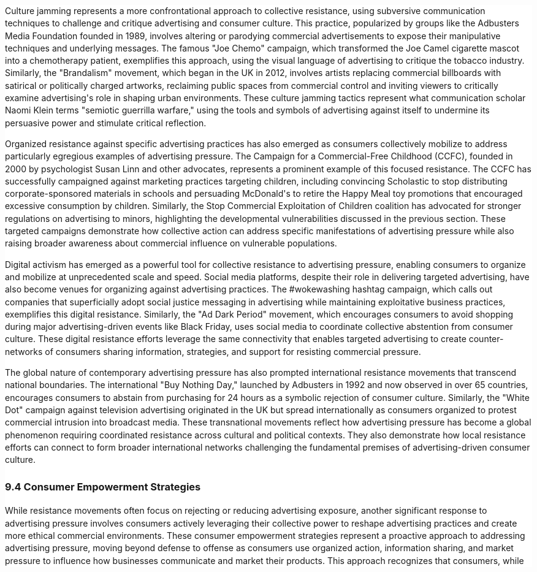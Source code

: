 Culture jamming represents a more confrontational approach to collective resistance, using subversive communication techniques to challenge and critique advertising and consumer culture. This practice, popularized by groups like the Adbusters Media Foundation founded in 1989, involves altering or parodying commercial advertisements to expose their manipulative techniques and underlying messages. The famous "Joe Chemo" campaign, which transformed the Joe Camel cigarette mascot into a chemotherapy patient, exemplifies this approach, using the visual language of advertising to critique the tobacco industry. Similarly, the "Brandalism" movement, which began in the UK in 2012, involves artists replacing commercial billboards with satirical or politically charged artworks, reclaiming public spaces from commercial control and inviting viewers to critically examine advertising's role in shaping urban environments. These culture jamming tactics represent what communication scholar Naomi Klein terms "semiotic guerrilla warfare," using the tools and symbols of advertising against itself to undermine its persuasive power and stimulate critical reflection.

Organized resistance against specific advertising practices has also emerged as consumers collectively mobilize to address particularly egregious examples of advertising pressure. The Campaign for a Commercial-Free Childhood (CCFC), founded in 2000 by psychologist Susan Linn and other advocates, represents a prominent example of this focused resistance. The CCFC has successfully campaigned against marketing practices targeting children, including convincing Scholastic to stop distributing corporate-sponsored materials in schools and persuading McDonald's to retire the Happy Meal toy promotions that encouraged excessive consumption by children. Similarly, the Stop Commercial Exploitation of Children coalition has advocated for stronger regulations on advertising to minors, highlighting the developmental vulnerabilities discussed in the previous section. These targeted campaigns demonstrate how collective action can address specific manifestations of advertising pressure while also raising broader awareness about commercial influence on vulnerable populations.

Digital activism has emerged as a powerful tool for collective resistance to advertising pressure, enabling consumers to organize and mobilize at unprecedented scale and speed. Social media platforms, despite their role in delivering targeted advertising, have also become venues for organizing against advertising practices. The #wokewashing hashtag campaign, which calls out companies that superficially adopt social justice messaging in advertising while maintaining exploitative business practices, exemplifies this digital resistance. Similarly, the "Ad Dark Period" movement, which encourages consumers to avoid shopping during major advertising-driven events like Black Friday, uses social media to coordinate collective abstention from consumer culture. These digital resistance efforts leverage the same connectivity that enables targeted advertising to create counter-networks of consumers sharing information, strategies, and support for resisting commercial pressure.

The global nature of contemporary advertising pressure has also prompted international resistance movements that transcend national boundaries. The international "Buy Nothing Day," launched by Adbusters in 1992 and now observed in over 65 countries, encourages consumers to abstain from purchasing for 24 hours as a symbolic rejection of consumer culture. Similarly, the "White Dot" campaign against television advertising originated in the UK but spread internationally as consumers organized to protest commercial intrusion into broadcast media. These transnational movements reflect how advertising pressure has become a global phenomenon requiring coordinated resistance across cultural and political contexts. They also demonstrate how local resistance efforts can connect to form broader international networks challenging the fundamental premises of advertising-driven consumer culture.

### 9.4 Consumer Empowerment Strategies

While resistance movements often focus on rejecting or reducing advertising exposure, another significant response to advertising pressure involves consumers actively leveraging their collective power to reshape advertising practices and create more ethical commercial environments. These consumer empowerment strategies represent a proactive approach to addressing advertising pressure, moving beyond defense to offense as consumers use organized action, information sharing, and market pressure to influence how businesses communicate and market their products. This approach recognizes that consumers, while
